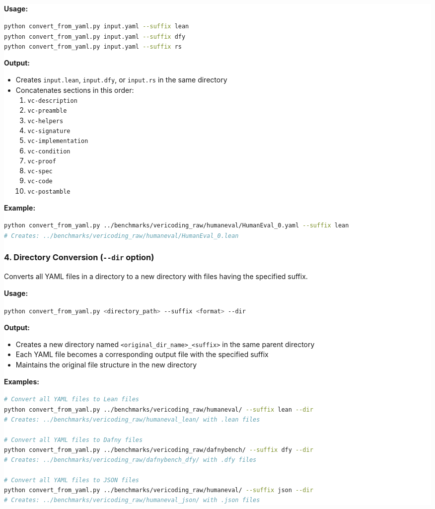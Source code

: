 **Usage:**
```bash
python convert_from_yaml.py input.yaml --suffix lean
python convert_from_yaml.py input.yaml --suffix dfy
python convert_from_yaml.py input.yaml --suffix rs
```

**Output:**
- Creates `input.lean`, `input.dfy`, or `input.rs` in the same directory
- Concatenates sections in this order:
  1. `vc-description`
  2. `vc-preamble`
  3. `vc-helpers`
  4. `vc-signature`
  5. `vc-implementation`
  6. `vc-condition`
  7. `vc-proof`
  8. `vc-spec`
  9. `vc-code`
  10. `vc-postamble`

**Example:**
```bash
python convert_from_yaml.py ../benchmarks/vericoding_raw/humaneval/HumanEval_0.yaml --suffix lean
# Creates: ../benchmarks/vericoding_raw/humaneval/HumanEval_0.lean
```

### 4. Directory Conversion (`--dir` option)

Converts all YAML files in a directory to a new directory with files having the specified suffix.

**Usage:**
```bash
python convert_from_yaml.py <directory_path> --suffix <format> --dir
```

**Output:**
- Creates a new directory named `<original_dir_name>_<suffix>` in the same parent directory
- Each YAML file becomes a corresponding output file with the specified suffix
- Maintains the original file structure in the new directory

**Examples:**
```bash
# Convert all YAML files to Lean files
python convert_from_yaml.py ../benchmarks/vericoding_raw/humaneval/ --suffix lean --dir
# Creates: ../benchmarks/vericoding_raw/humaneval_lean/ with .lean files

# Convert all YAML files to Dafny files
python convert_from_yaml.py ../benchmarks/vericoding_raw/dafnybench/ --suffix dfy --dir
# Creates: ../benchmarks/vericoding_raw/dafnybench_dfy/ with .dfy files

# Convert all YAML files to JSON files
python convert_from_yaml.py ../benchmarks/vericoding_raw/humaneval/ --suffix json --dir
# Creates: ../benchmarks/vericoding_raw/humaneval_json/ with .json files
```
